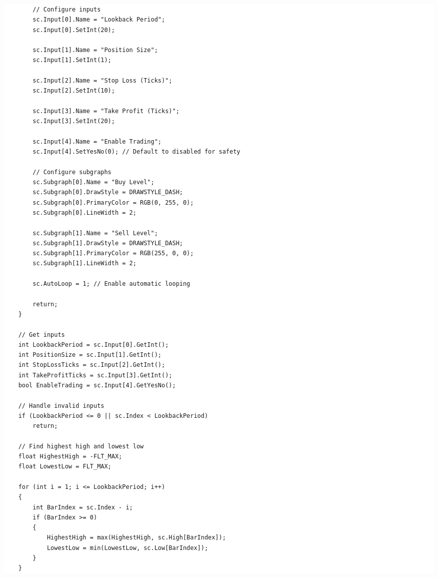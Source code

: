             // Configure inputs
            sc.Input[0].Name = "Lookback Period";
            sc.Input[0].SetInt(20);
            
            sc.Input[1].Name = "Position Size";
            sc.Input[1].SetInt(1);
            
            sc.Input[2].Name = "Stop Loss (Ticks)";
            sc.Input[2].SetInt(10);
            
            sc.Input[3].Name = "Take Profit (Ticks)";
            sc.Input[3].SetInt(20);
            
            sc.Input[4].Name = "Enable Trading";
            sc.Input[4].SetYesNo(0); // Default to disabled for safety
            
            // Configure subgraphs
            sc.Subgraph[0].Name = "Buy Level";
            sc.Subgraph[0].DrawStyle = DRAWSTYLE_DASH;
            sc.Subgraph[0].PrimaryColor = RGB(0, 255, 0);
            sc.Subgraph[0].LineWidth = 2;
            
            sc.Subgraph[1].Name = "Sell Level";
            sc.Subgraph[1].DrawStyle = DRAWSTYLE_DASH;
            sc.Subgraph[1].PrimaryColor = RGB(255, 0, 0);
            sc.Subgraph[1].LineWidth = 2;
            
            sc.AutoLoop = 1; // Enable automatic looping
            
            return;
        }
        
        // Get inputs
        int LookbackPeriod = sc.Input[0].GetInt();
        int PositionSize = sc.Input[1].GetInt();
        int StopLossTicks = sc.Input[2].GetInt();
        int TakeProfitTicks = sc.Input[3].GetInt();
        bool EnableTrading = sc.Input[4].GetYesNo();
        
        // Handle invalid inputs
        if (LookbackPeriod <= 0 || sc.Index < LookbackPeriod)
            return;
        
        // Find highest high and lowest low
        float HighestHigh = -FLT_MAX;
        float LowestLow = FLT_MAX;
        
        for (int i = 1; i <= LookbackPeriod; i++)
        {
            int BarIndex = sc.Index - i;
            if (BarIndex >= 0)
            {
                HighestHigh = max(HighestHigh, sc.High[BarIndex]);
                LowestLow = min(LowestLow, sc.Low[BarIndex]);
            }
        }
        